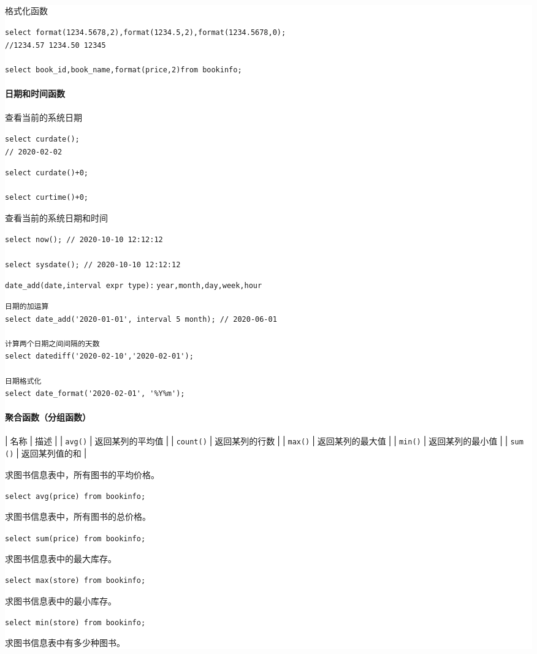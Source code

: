 格式化函数
```
select format(1234.5678,2),format(1234.5,2),format(1234.5678,0);
//1234.57 1234.50 12345

select book_id,book_name,format(price,2)from bookinfo;
```

#### 日期和时间函数
查看当前的系统日期
```
select curdate();
// 2020-02-02
```

```
select curdate()+0;

select curtime()+0;
```
查看当前的系统日期和时间
```
select now(); // 2020-10-10 12:12:12

select sysdate(); // 2020-10-10 12:12:12
```

`date_add(date,interval expr type):` `year,month,day,week,hour`

```
日期的加运算
select date_add('2020-01-01', interval 5 month); // 2020-06-01

计算两个日期之间间隔的天数
select datediff('2020-02-10','2020-02-01');

日期格式化
select date_format('2020-02-01', '%Y%m');
```
#### 聚合函数（分组函数）

| 名称 | 描述 |
| `avg()` | 返回某列的平均值 |
| `count()` | 返回某列的行数 |
| `max()` | 返回某列的最大值 |
| `min()` | 返回某列的最小值 |
| `sum()` | 返回某列值的和 |

求图书信息表中，所有图书的平均价格。
```
select avg(price) from bookinfo;
```
求图书信息表中，所有图书的总价格。
```
select sum(price) from bookinfo;
```
求图书信息表中的最大库存。
```
select max(store) from bookinfo;
```
求图书信息表中的最小库存。
```
select min(store) from bookinfo;
```
求图书信息表中有多少种图书。
